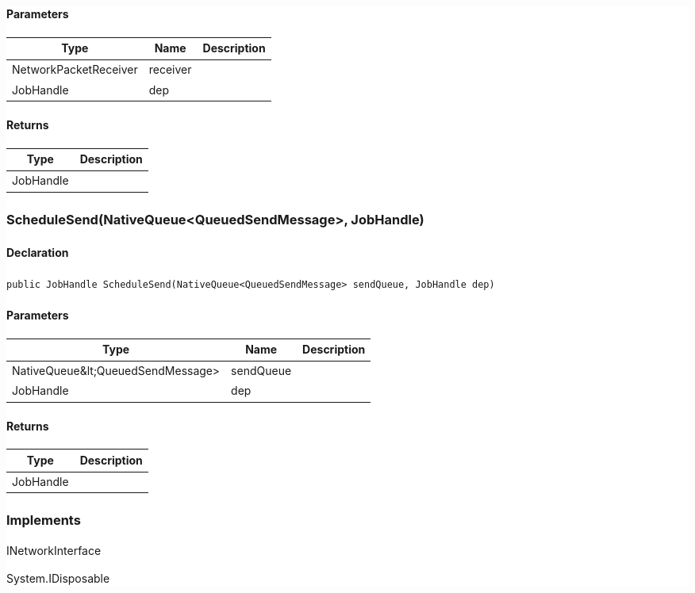 #### Parameters

| Type                  | Name     | Description |
|-----------------------|----------|-------------|
| NetworkPacketReceiver | receiver |             |
| JobHandle             | dep      |             |

#### Returns

| Type      | Description |
|-----------|-------------|
| JobHandle |             |

### ScheduleSend(NativeQueue\<QueuedSendMessage>, JobHandle)

<div class="markdown level1 summary">

</div>

<div class="markdown level1 conceptual">

</div>

#### Declaration

``` lang-csharp
public JobHandle ScheduleSend(NativeQueue<QueuedSendMessage> sendQueue, JobHandle dep)
```

#### Parameters

| Type                             | Name      | Description |
|----------------------------------|-----------|-------------|
| NativeQueue\&lt;QueuedSendMessage&gt;| sendQueue |             |
| JobHandle                        | dep       |             |

#### Returns

| Type      | Description |
|-----------|-------------|
| JobHandle |             |

### Implements

<div>

INetworkInterface

</div>

<div>

System.IDisposable

</div>
